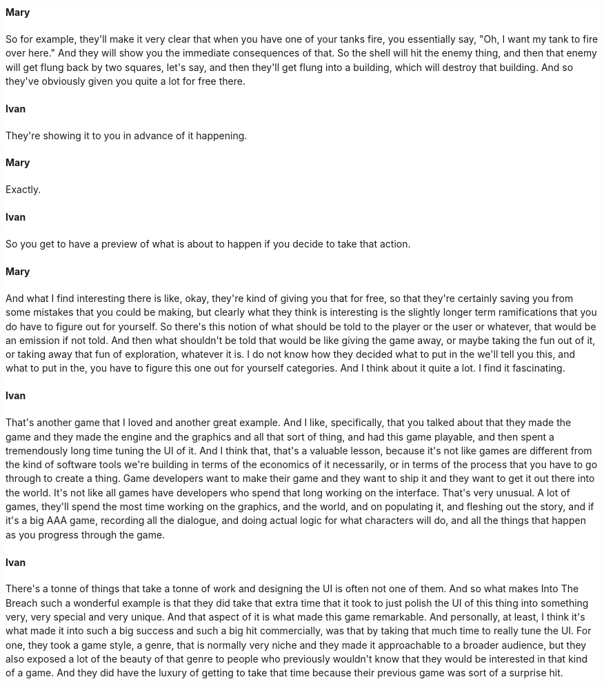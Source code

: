 #### Mary

So for example, they'll make it very clear that when you have one of your tanks fire, you essentially say, "Oh, I want my tank to fire over here." And they will show you the immediate consequences of that. So the shell will hit the enemy thing, and then that enemy will get flung back by two squares, let's say, and then they'll get flung into a building, which will destroy that building. And so they've obviously given you quite a lot for free there.

#### Ivan

They're showing it to you in advance of it happening.

#### Mary

Exactly.

#### Ivan

So you get to have a preview of what is about to happen if you decide to take that action.

#### Mary

And what I find interesting there is like, okay, they're kind of giving you that for free, so that they're certainly saving you from some mistakes that you could be making, but clearly what they think is interesting is the slightly longer term ramifications that you do have to figure out for yourself. So there's this notion of what should be told to the player or the user or whatever, that would be an emission if not told. And then what shouldn't be told that would be like giving the game away, or maybe taking the fun out of it, or taking away that fun of exploration, whatever it is. I do not know how they decided what to put in the we'll tell you this, and what to put in the, you have to figure this one out for yourself categories. And I think about it quite a lot. I find it fascinating.

#### Ivan

That's another game that I loved and another great example. And I like, specifically, that you talked about that they made the game and they made the engine and the graphics and all that sort of thing, and had this game playable, and then spent a tremendously long time tuning the UI of it. And I think that, that's a valuable lesson, because it's not like games are different from the kind of software tools we're building in terms of the economics of it necessarily, or in terms of the process that you have to go through to create a thing. Game developers want to make their game and they want to ship it and they want to get it out there into the world. It's not like all games have developers who spend that long working on the interface. That's very unusual. A lot of games, they'll spend the most time working on the graphics, and the world, and on populating it, and fleshing out the story, and if it's a big AAA game, recording all the dialogue, and doing actual logic for what characters will do, and all the things that happen as you progress through the game.

#### Ivan

There's a tonne of things that take a tonne of work and designing the UI is often not one of them. And so what makes Into The Breach such a wonderful example is that they did take that extra time that it took to just polish the UI of this thing into something very, very special and very unique. And that aspect of it is what made this game remarkable. And personally, at least, I think it's what made it into such a big success and such a big hit commercially, was that by taking that much time to really tune the UI. For one, they took a game style, a genre, that is normally very niche and they made it approachable to a broader audience, but they also exposed a lot of the beauty of that genre to people who previously wouldn't know that they would be interested in that kind of a game. And they did have the luxury of getting to take that time because their previous game was sort of a surprise hit.
